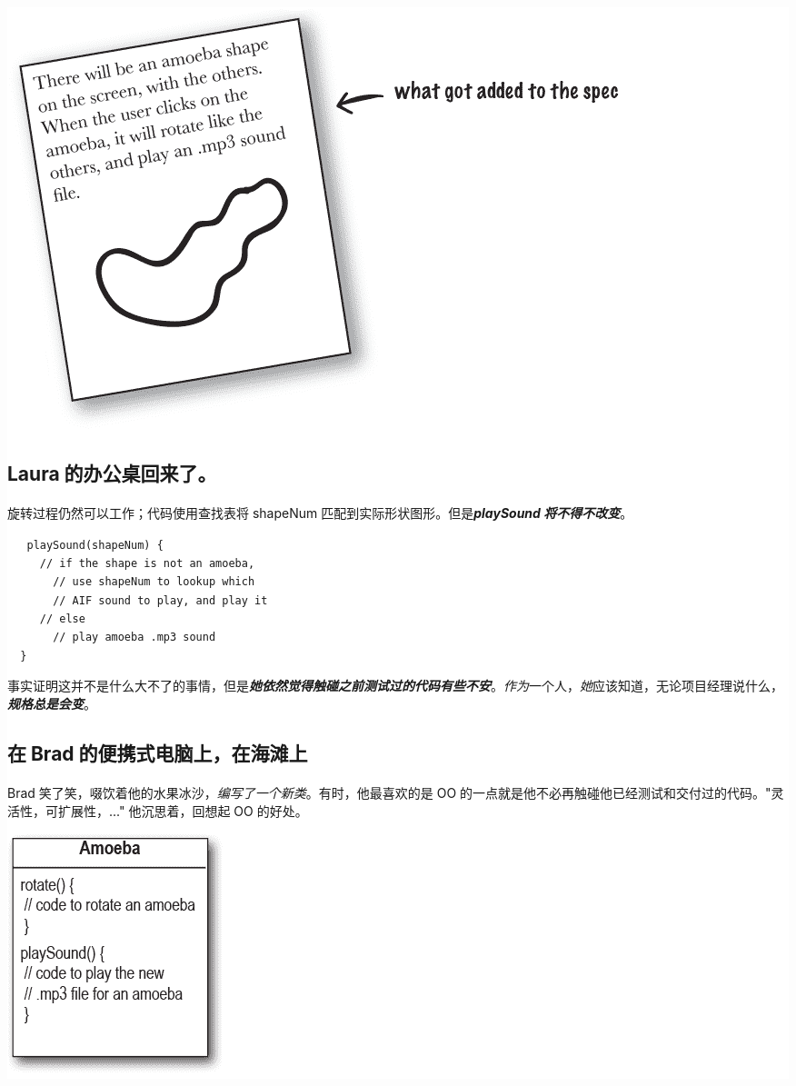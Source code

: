 ![image](img/f0029-01.png)

## Laura 的办公桌回来了。

旋转过程仍然可以工作；代码使用查找表将 shapeNum 匹配到实际形状图形。但是***playSound 将不得不改变***。

```
   playSound(shapeNum) {
     // if the shape is not an amoeba,
       // use shapeNum to lookup which
       // AIF sound to play, and play it
     // else
       // play amoeba .mp3 sound
  }
```

事实证明这并不是什么大不了的事情，但是***她依然觉得触碰之前测试过的代码有些不安***。*作为*一个人，*她*应该知道，无论项目经理说什么，***规格总是会变***。

## 在 Brad 的便携式电脑上，在海滩上

Brad 笑了笑，啜饮着他的水果冰沙，*编写了一个新类*。有时，他最喜欢的是 OO 的一点就是他不必再触碰他已经测试和交付过的代码。"灵活性，可扩展性，..." 他沉思着，回想起 OO 的好处。

![image](img/f0029-02.png)
